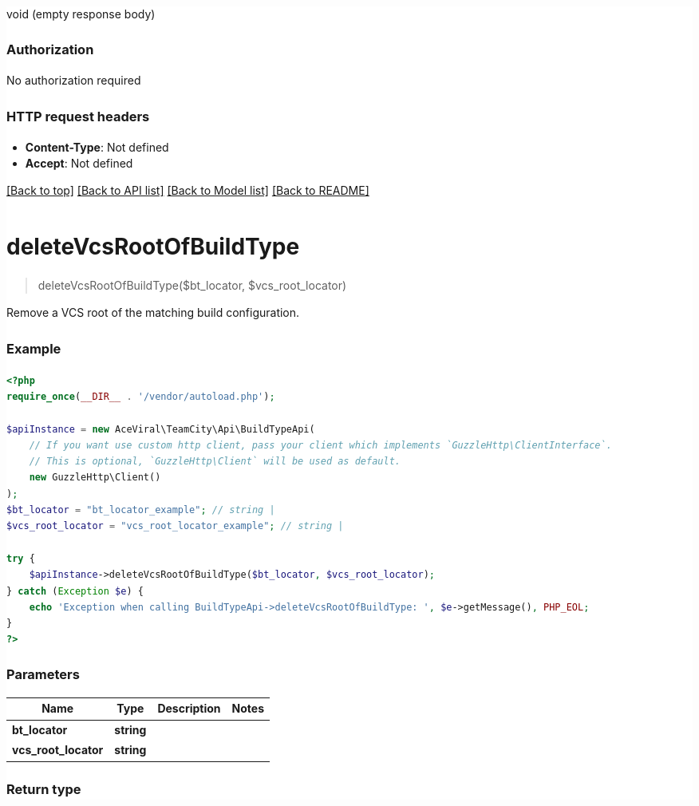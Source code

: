 void (empty response body)

### Authorization

No authorization required

### HTTP request headers

 - **Content-Type**: Not defined
 - **Accept**: Not defined

[[Back to top]](#) [[Back to API list]](../../README.md#documentation-for-api-endpoints) [[Back to Model list]](../../README.md#documentation-for-models) [[Back to README]](../../README.md)

# **deleteVcsRootOfBuildType**
> deleteVcsRootOfBuildType($bt_locator, $vcs_root_locator)

Remove a VCS root of the matching build configuration.



### Example
```php
<?php
require_once(__DIR__ . '/vendor/autoload.php');

$apiInstance = new AceViral\TeamCity\Api\BuildTypeApi(
    // If you want use custom http client, pass your client which implements `GuzzleHttp\ClientInterface`.
    // This is optional, `GuzzleHttp\Client` will be used as default.
    new GuzzleHttp\Client()
);
$bt_locator = "bt_locator_example"; // string | 
$vcs_root_locator = "vcs_root_locator_example"; // string | 

try {
    $apiInstance->deleteVcsRootOfBuildType($bt_locator, $vcs_root_locator);
} catch (Exception $e) {
    echo 'Exception when calling BuildTypeApi->deleteVcsRootOfBuildType: ', $e->getMessage(), PHP_EOL;
}
?>
```

### Parameters

Name | Type | Description  | Notes
------------- | ------------- | ------------- | -------------
 **bt_locator** | **string**|  |
 **vcs_root_locator** | **string**|  |

### Return type
